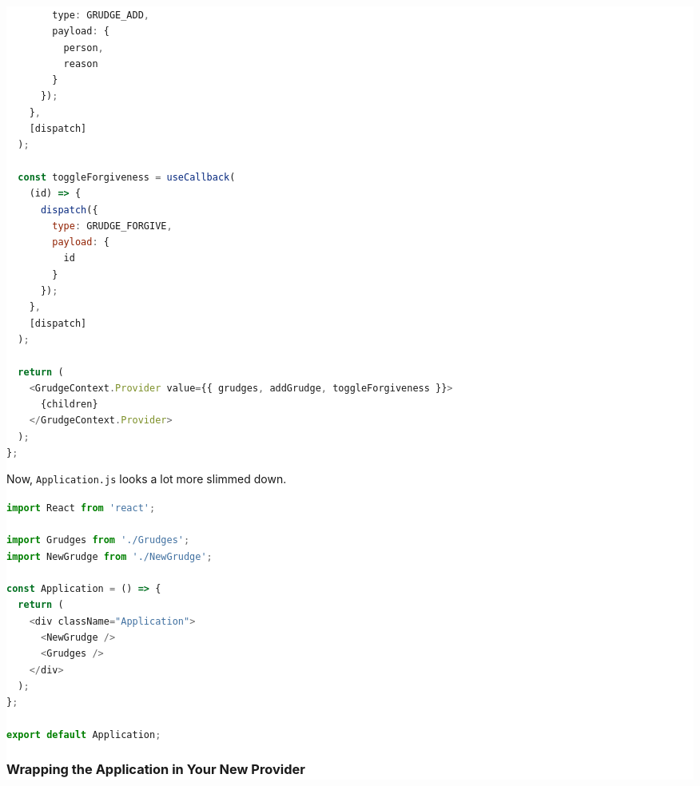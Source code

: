 ```js
        type: GRUDGE_ADD,
        payload: {
          person,
          reason
        }
      });
    },
    [dispatch]
  );

  const toggleForgiveness = useCallback(
    (id) => {
      dispatch({
        type: GRUDGE_FORGIVE,
        payload: {
          id
        }
      });
    },
    [dispatch]
  );

  return (
    <GrudgeContext.Provider value={{ grudges, addGrudge, toggleForgiveness }}>
      {children}
    </GrudgeContext.Provider>
  );
};
```

Now, `Application.js` looks a lot more slimmed down.

```js
import React from 'react';

import Grudges from './Grudges';
import NewGrudge from './NewGrudge';

const Application = () => {
  return (
    <div className="Application">
      <NewGrudge />
      <Grudges />
    </div>
  );
};

export default Application;
```

### Wrapping the Application in Your New Provider
